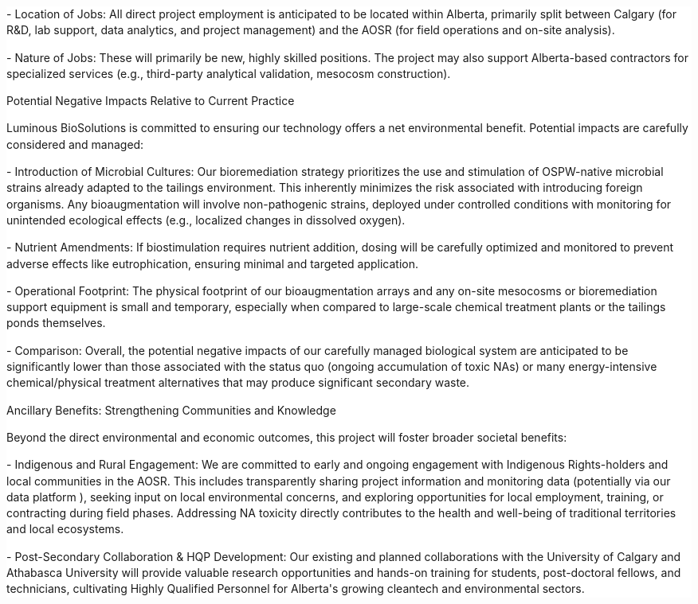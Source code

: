 \- Location of Jobs: All direct project employment is anticipated to be
located within Alberta, primarily split between Calgary (for R&D, lab
support, data analytics, and project management) and the AOSR (for field
operations and on-site analysis).

\- Nature of Jobs: These will primarily be new, highly skilled
positions. The project may also support Alberta-based contractors for
specialized services (e.g., third-party analytical validation, mesocosm
construction).

Potential Negative Impacts Relative to Current Practice

Luminous BioSolutions is committed to ensuring our technology offers a
net environmental benefit. Potential impacts are carefully considered
and managed:

\- Introduction of Microbial Cultures: Our bioremediation strategy
prioritizes the use and stimulation of OSPW-native microbial
strains already adapted to the tailings environment. This inherently
minimizes the risk associated with introducing foreign organisms. Any
bioaugmentation will involve non-pathogenic strains, deployed under
controlled conditions with monitoring for unintended ecological effects
(e.g., localized changes in dissolved oxygen).

\- Nutrient Amendments: If biostimulation requires nutrient addition,
dosing will be carefully optimized and monitored to prevent adverse
effects like eutrophication, ensuring minimal and targeted application.

\- Operational Footprint: The physical footprint of our bioaugmentation
arrays and any on-site mesocosms or bioremediation support equipment is
small and temporary, especially when compared to large-scale chemical
treatment plants or the tailings ponds themselves.

\- Comparison: Overall, the potential negative impacts of our carefully
managed biological system are anticipated to be significantly lower than
those associated with the status quo (ongoing accumulation of toxic NAs)
or many energy-intensive chemical/physical treatment alternatives that
may produce significant secondary waste.

Ancillary Benefits: Strengthening Communities and Knowledge

Beyond the direct environmental and economic outcomes, this project will
foster broader societal benefits:

\- Indigenous and Rural Engagement: We are committed to early and
ongoing engagement with Indigenous Rights-holders and local communities
in the AOSR. This includes transparently sharing project information and
monitoring data (potentially via our data platform ), seeking input on
local environmental concerns, and exploring opportunities for local
employment, training, or contracting during field phases. Addressing NA
toxicity directly contributes to the health and well-being of
traditional territories and local ecosystems.

\- Post-Secondary Collaboration & HQP Development: Our existing and
planned collaborations with the University of Calgary and Athabasca
University will provide valuable research opportunities and hands-on
training for students, post-doctoral fellows, and technicians,
cultivating Highly Qualified Personnel for Alberta\'s growing cleantech
and environmental sectors.

